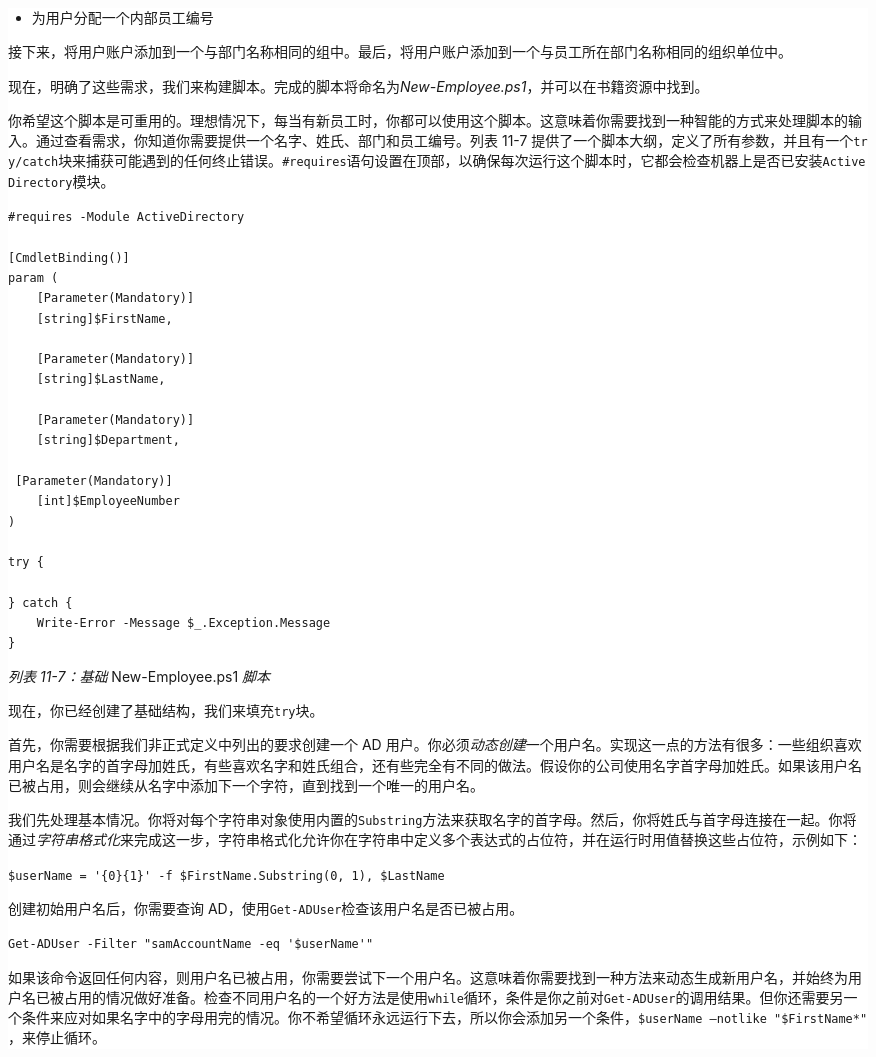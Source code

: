 +   为用户分配一个内部员工编号

接下来，将用户账户添加到一个与部门名称相同的组中。最后，将用户账户添加到一个与员工所在部门名称相同的组织单位中。

现在，明确了这些需求，我们来构建脚本。完成的脚本将命名为*New-Employee.ps1*，并可以在书籍资源中找到。

你希望这个脚本是可重用的。理想情况下，每当有新员工时，你都可以使用这个脚本。这意味着你需要找到一种智能的方式来处理脚本的输入。通过查看需求，你知道你需要提供一个名字、姓氏、部门和员工编号。列表 11-7 提供了一个脚本大纲，定义了所有参数，并且有一个`try/catch`块来捕获可能遇到的任何终止错误。`#requires`语句设置在顶部，以确保每次运行这个脚本时，它都会检查机器上是否已安装`ActiveDirectory`模块。

```
#requires -Module ActiveDirectory

[CmdletBinding()]
param (
    [Parameter(Mandatory)]
    [string]$FirstName,

    [Parameter(Mandatory)]
    [string]$LastName,

    [Parameter(Mandatory)]
    [string]$Department,

 [Parameter(Mandatory)]
    [int]$EmployeeNumber
)

try {

} catch {
    Write-Error -Message $_.Exception.Message
}
```

*列表 11-7：基础* New-Employee.ps1 *脚本*

现在，你已经创建了基础结构，我们来填充`try`块。

首先，你需要根据我们非正式定义中列出的要求创建一个 AD 用户。你必须*动态创建*一个用户名。实现这一点的方法有很多：一些组织喜欢用户名是名字的首字母加姓氏，有些喜欢名字和姓氏组合，还有些完全有不同的做法。假设你的公司使用名字首字母加姓氏。如果该用户名已被占用，则会继续从名字中添加下一个字符，直到找到一个唯一的用户名。

我们先处理基本情况。你将对每个字符串对象使用内置的`Substring`方法来获取名字的首字母。然后，你将姓氏与首字母连接在一起。你将通过*字符串格式化*来完成这一步，字符串格式化允许你在字符串中定义多个表达式的占位符，并在运行时用值替换这些占位符，示例如下：

```
$userName = '{0}{1}' -f $FirstName.Substring(0, 1), $LastName
```

创建初始用户名后，你需要查询 AD，使用`Get-ADUser`检查该用户名是否已被占用。

```
Get-ADUser -Filter "samAccountName -eq '$userName'"
```

如果该命令返回任何内容，则用户名已被占用，你需要尝试下一个用户名。这意味着你需要找到一种方法来动态生成新用户名，并始终为用户名已被占用的情况做好准备。检查不同用户名的一个好方法是使用`while`循环，条件是你之前对`Get-ADUser`的调用结果。但你还需要另一个条件来应对如果名字中的字母用完的情况。你不希望循环永远运行下去，所以你会添加另一个条件，`$userName –notlike "$FirstName*" `，来停止循环。
